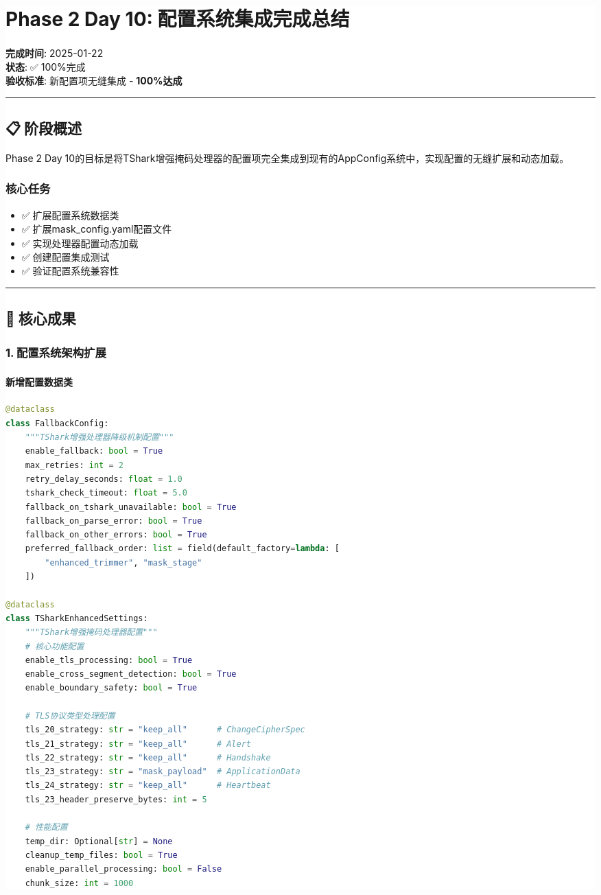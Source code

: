 # Phase 2 Day 10: 配置系统集成完成总结

**完成时间**: 2025-01-22  
**状态**: ✅ 100%完成  
**验收标准**: 新配置项无缝集成 - **100%达成**

---

## 📋 阶段概述

Phase 2 Day 10的目标是将TShark增强掩码处理器的配置项完全集成到现有的AppConfig系统中，实现配置的无缝扩展和动态加载。

### 核心任务
- ✅ 扩展配置系统数据类
- ✅ 扩展mask_config.yaml配置文件
- ✅ 实现处理器配置动态加载
- ✅ 创建配置集成测试
- ✅ 验证配置系统兼容性

---

## 🎯 核心成果

### 1. 配置系统架构扩展

#### 新增配置数据类
```python
@dataclass
class FallbackConfig:
    """TShark增强处理器降级机制配置"""
    enable_fallback: bool = True
    max_retries: int = 2
    retry_delay_seconds: float = 1.0
    tshark_check_timeout: float = 5.0
    fallback_on_tshark_unavailable: bool = True
    fallback_on_parse_error: bool = True
    fallback_on_other_errors: bool = True
    preferred_fallback_order: list = field(default_factory=lambda: [
        "enhanced_trimmer", "mask_stage"
    ])

@dataclass
class TSharkEnhancedSettings:
    """TShark增强掩码处理器配置"""
    # 核心功能配置
    enable_tls_processing: bool = True
    enable_cross_segment_detection: bool = True
    enable_boundary_safety: bool = True
    
    # TLS协议类型处理配置
    tls_20_strategy: str = "keep_all"      # ChangeCipherSpec
    tls_21_strategy: str = "keep_all"      # Alert
    tls_22_strategy: str = "keep_all"      # Handshake
    tls_23_strategy: str = "mask_payload"  # ApplicationData
    tls_24_strategy: str = "keep_all"      # Heartbeat
    tls_23_header_preserve_bytes: int = 5
    
    # 性能配置
    temp_dir: Optional[str] = None
    cleanup_temp_files: bool = True
    enable_parallel_processing: bool = False
    chunk_size: int = 1000
```